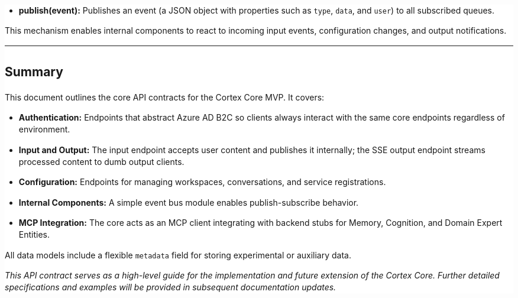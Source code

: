 - **publish(event):**
  Publishes an event (a JSON object with properties such as `type`, `data`, and `user`) to all subscribed queues.

This mechanism enables internal components to react to incoming input events, configuration changes, and output notifications.

---

## Summary

This document outlines the core API contracts for the Cortex Core MVP. It covers:

- **Authentication:**
  Endpoints that abstract Azure AD B2C so clients always interact with the same core endpoints regardless of environment.

- **Input and Output:**
  The input endpoint accepts user content and publishes it internally; the SSE output endpoint streams processed content to dumb output clients.

- **Configuration:**
  Endpoints for managing workspaces, conversations, and service registrations.

- **Internal Components:**
  A simple event bus module enables publish-subscribe behavior.

- **MCP Integration:**
  The core acts as an MCP client integrating with backend stubs for Memory, Cognition, and Domain Expert Entities.

All data models include a flexible `metadata` field for storing experimental or auxiliary data.

_This API contract serves as a high-level guide for the implementation and future extension of the Cortex Core. Further detailed specifications and examples will be provided in subsequent documentation updates._
